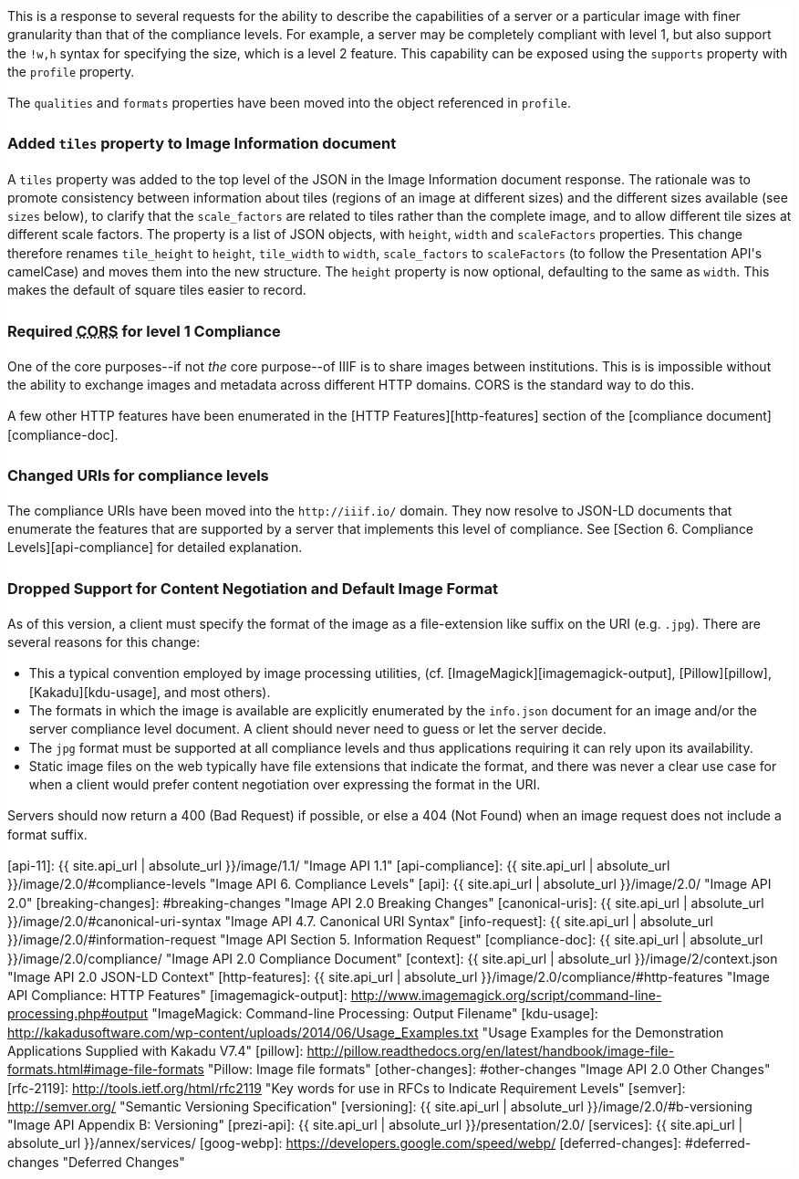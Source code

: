 This is a response to several requests for the ability to describe the capabilities of a server or a particular image with finer granularity than that of the compliance levels. For example, a server may be completely compliant with level 1, but also support the `!w,h` syntax for specifying the size, which is a level 2 feature. This capability can be exposed using the `supports` property with the `profile` property.

The `qualities` and `formats` properties have been moved into the object referenced in `profile`.

### Added `tiles` property to Image Information document

A `tiles` property was added to the top level of the JSON in the Image Information document response.  The rationale was to promote consistency between information about tiles (regions of an image at different sizes) and the different sizes available (see `sizes` below), to clarify that the `scale_factors` are related to tiles rather than the complete image, and to allow different tile sizes at different scale factors.  The property is a list of JSON objects, with `height`, `width` and `scaleFactors` properties.  This change therefore renames `tile_height` to `height`, `tile_width` to `width`, `scale_factors` to `scaleFactors` (to follow the Presentation API's camelCase) and moves them into the new structure.  The `height` property is now optional, defaulting to the same as `width`.  This makes the default of square tiles easier to record.

### Required <abbr title="Cross-Origin Resource Sharing">CORS</abbr> for level 1 Compliance

One of the core purposes--if not _the_ core purpose--of IIIF is to share images between institutions. This is is impossible without the ability to exchange images and metadata across different HTTP domains. CORS is the standard way to do this.

A few other HTTP features have been enumerated in the [HTTP Features][http-features] section of the [compliance document][compliance-doc].

### Changed URIs for compliance levels

The compliance URIs have been moved into the `http://iiif.io/` domain. They now resolve to JSON-LD documents that enumerate the features that are supported by a server that implements this level of compliance. See [Section 6. Compliance Levels][api-compliance] for detailed explanation.

### Dropped Support for Content Negotiation and Default Image Format

As of this version, a client must specify the format of the image as a file-extension like suffix on the URI (e.g. `.jpg`). There are several reasons for this change:

 * This a typical convention employed by image processing utilities, (cf. [ImageMagick][imagemagick-output], [Pillow][pillow], [Kakadu][kdu-usage], and most others).
 * The formats in which the image is available are explicitly enumerated by the `info.json` document for an image and/or the server compliance level document. A client should never need to guess or let the server decide.
 * The `jpg` format must be supported at all compliance levels and thus applications requiring it can rely upon its availability.
 * Static image files on the web typically have file extensions that indicate the format, and there was never a clear use case for when a client would prefer content negotiation over expressing the format in the URI.

Servers should now return a 400 (Bad Request) if possible, or else a 404 (Not Found) when an image request does not include a format suffix.


[api-11]: {{ site.api_url | absolute_url }}/image/1.1/ "Image API 1.1"
[api-compliance]: {{ site.api_url | absolute_url }}/image/2.0/#compliance-levels "Image API 6. Compliance Levels"
[api]: {{ site.api_url | absolute_url }}/image/2.0/ "Image API 2.0"
[breaking-changes]: #breaking-changes "Image API 2.0 Breaking Changes"
[canonical-uris]: {{ site.api_url | absolute_url }}/image/2.0/#canonical-uri-syntax "Image API 4.7. Canonical URI Syntax"
[info-request]: {{ site.api_url | absolute_url }}/image/2.0/#information-request "Image API Section 5. Information Request"
[compliance-doc]: {{ site.api_url | absolute_url }}/image/2.0/compliance/ "Image API 2.0 Compliance Document"
[context]: {{ site.api_url | absolute_url }}/image/2/context.json  "Image API 2.0 JSON-LD Context"
[http-features]: {{ site.api_url | absolute_url }}/image/2.0/compliance/#http-features "Image API Compliance: HTTP Features"
[imagemagick-output]: http://www.imagemagick.org/script/command-line-processing.php#output "ImageMagick: Command-line Processing: Output Filename"
[kdu-usage]: http://kakadusoftware.com/wp-content/uploads/2014/06/Usage_Examples.txt "Usage Examples for the Demonstration Applications Supplied with Kakadu V7.4"
[pillow]: http://pillow.readthedocs.org/en/latest/handbook/image-file-formats.html#image-file-formats "Pillow: Image file formats"
[other-changes]: #other-changes "Image API 2.0 Other Changes"
[rfc-2119]: http://tools.ietf.org/html/rfc2119 "Key words for use in RFCs to Indicate Requirement Levels"
[semver]: http://semver.org/ "Semantic Versioning Specification"
[versioning]: {{ site.api_url | absolute_url }}/image/2.0/#b-versioning "Image API Appendix B: Versioning"
[prezi-api]: {{ site.api_url | absolute_url }}/presentation/2.0/
[services]: {{ site.api_url | absolute_url }}/annex/services/
[goog-webp]: https://developers.google.com/speed/webp/
[deferred-changes]: #deferred-changes "Deferred Changes"